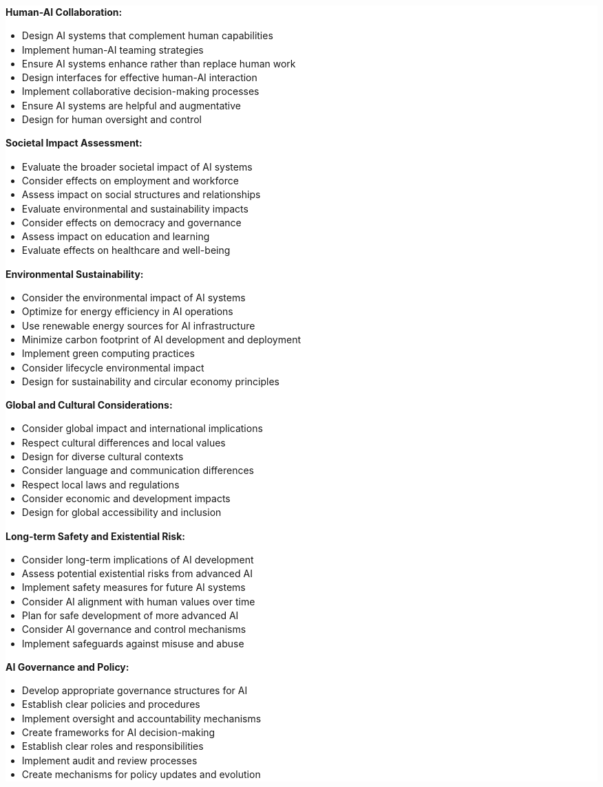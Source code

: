 **Human-AI Collaboration:**
- Design AI systems that complement human capabilities
- Implement human-AI teaming strategies
- Ensure AI systems enhance rather than replace human work
- Design interfaces for effective human-AI interaction
- Implement collaborative decision-making processes
- Ensure AI systems are helpful and augmentative
- Design for human oversight and control

**Societal Impact Assessment:**
- Evaluate the broader societal impact of AI systems
- Consider effects on employment and workforce
- Assess impact on social structures and relationships
- Evaluate environmental and sustainability impacts
- Consider effects on democracy and governance
- Assess impact on education and learning
- Evaluate effects on healthcare and well-being

**Environmental Sustainability:**
- Consider the environmental impact of AI systems
- Optimize for energy efficiency in AI operations
- Use renewable energy sources for AI infrastructure
- Minimize carbon footprint of AI development and deployment
- Implement green computing practices
- Consider lifecycle environmental impact
- Design for sustainability and circular economy principles

**Global and Cultural Considerations:**
- Consider global impact and international implications
- Respect cultural differences and local values
- Design for diverse cultural contexts
- Consider language and communication differences
- Respect local laws and regulations
- Consider economic and development impacts
- Design for global accessibility and inclusion

**Long-term Safety and Existential Risk:**
- Consider long-term implications of AI development
- Assess potential existential risks from advanced AI
- Implement safety measures for future AI systems
- Consider AI alignment with human values over time
- Plan for safe development of more advanced AI
- Consider AI governance and control mechanisms
- Implement safeguards against misuse and abuse

**AI Governance and Policy:**
- Develop appropriate governance structures for AI
- Establish clear policies and procedures
- Implement oversight and accountability mechanisms
- Create frameworks for AI decision-making
- Establish clear roles and responsibilities
- Implement audit and review processes
- Create mechanisms for policy updates and evolution
